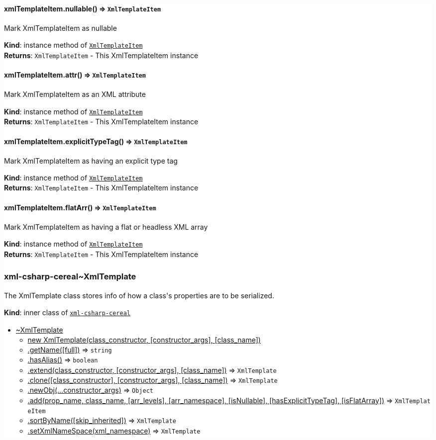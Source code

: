 <a name="module_xml-csharp-cereal..XmlTemplateItem+nullable"></a>

#### xmlTemplateItem.nullable() ⇒ <code>XmlTemplateItem</code>
Mark XmlTemplateItem as nullable

**Kind**: instance method of [<code>XmlTemplateItem</code>](#module_xml-csharp-cereal..XmlTemplateItem)  
**Returns**: <code>XmlTemplateItem</code> - This XmlTemplateItem instance  
<a name="module_xml-csharp-cereal..XmlTemplateItem+attr"></a>

#### xmlTemplateItem.attr() ⇒ <code>XmlTemplateItem</code>
Mark XmlTemplateItem as an XML attribute

**Kind**: instance method of [<code>XmlTemplateItem</code>](#module_xml-csharp-cereal..XmlTemplateItem)  
**Returns**: <code>XmlTemplateItem</code> - This XmlTemplateItem instance  
<a name="module_xml-csharp-cereal..XmlTemplateItem+explicitTypeTag"></a>

#### xmlTemplateItem.explicitTypeTag() ⇒ <code>XmlTemplateItem</code>
Mark XmlTemplateItem as having an explicit type tag

**Kind**: instance method of [<code>XmlTemplateItem</code>](#module_xml-csharp-cereal..XmlTemplateItem)  
**Returns**: <code>XmlTemplateItem</code> - This XmlTemplateItem instance  
<a name="module_xml-csharp-cereal..XmlTemplateItem+flatArr"></a>

#### xmlTemplateItem.flatArr() ⇒ <code>XmlTemplateItem</code>
Mark XmlTemplateItem as having a flat or headless XML array

**Kind**: instance method of [<code>XmlTemplateItem</code>](#module_xml-csharp-cereal..XmlTemplateItem)  
**Returns**: <code>XmlTemplateItem</code> - This XmlTemplateItem instance  
<a name="module_xml-csharp-cereal..XmlTemplate"></a>

### xml-csharp-cereal~XmlTemplate
The XmlTemplate class stores info of how a class's properties are to be serialized.

**Kind**: inner class of [<code>xml-csharp-cereal</code>](#module_xml-csharp-cereal)  

* [~XmlTemplate](#module_xml-csharp-cereal..XmlTemplate)
    * [new XmlTemplate(class_constructor, [constructor_args], [class_name])](#new_module_xml-csharp-cereal..XmlTemplate_new)
    * [.getName([full])](#module_xml-csharp-cereal..XmlTemplate+getName) ⇒ <code>string</code>
    * [.hasAlias()](#module_xml-csharp-cereal..XmlTemplate+hasAlias) ⇒ <code>boolean</code>
    * [.extend(class_constructor, [constructor_args], [class_name])](#module_xml-csharp-cereal..XmlTemplate+extend) ⇒ <code>XmlTemplate</code>
    * [.clone([class_constructor], [constructor_args], [class_name])](#module_xml-csharp-cereal..XmlTemplate+clone) ⇒ <code>XmlTemplate</code>
    * [.newObj(...constructor_args)](#module_xml-csharp-cereal..XmlTemplate+newObj) ⇒ <code>Object</code>
    * [.add(prop_name, class_name, [arr_levels], [arr_namespace], [isNullable], [hasExplicitTypeTag], [isFlatArray])](#module_xml-csharp-cereal..XmlTemplate+add) ⇒ <code>XmlTemplateItem</code>
    * [.sortByName([skip_inherited])](#module_xml-csharp-cereal..XmlTemplate+sortByName) ⇒ <code>XmlTemplate</code>
    * [.setXmlNameSpace(xml_namespace)](#module_xml-csharp-cereal..XmlTemplate+setXmlNameSpace) ⇒ <code>XmlTemplate</code>
